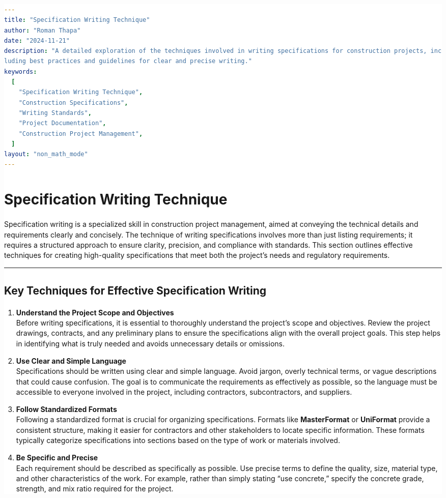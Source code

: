 ```yaml
---
title: "Specification Writing Technique"
author: "Roman Thapa"
date: "2024-11-21"
description: "A detailed exploration of the techniques involved in writing specifications for construction projects, including best practices and guidelines for clear and precise writing."
keywords:
  [
    "Specification Writing Technique",
    "Construction Specifications",
    "Writing Standards",
    "Project Documentation",
    "Construction Project Management",
  ]
layout: "non_math_mode"
---
```


# Specification Writing Technique

Specification writing is a specialized skill in construction project management, aimed at conveying the technical details and requirements clearly and concisely. The technique of writing specifications involves more than just listing requirements; it requires a structured approach to ensure clarity, precision, and compliance with standards. This section outlines effective techniques for creating high-quality specifications that meet both the project’s needs and regulatory requirements.

---

## Key Techniques for Effective Specification Writing

1. **Understand the Project Scope and Objectives**  
   Before writing specifications, it is essential to thoroughly understand the project’s scope and objectives. Review the project drawings, contracts, and any preliminary plans to ensure the specifications align with the overall project goals. This step helps in identifying what is truly needed and avoids unnecessary details or omissions.

2. **Use Clear and Simple Language**  
   Specifications should be written using clear and simple language. Avoid jargon, overly technical terms, or vague descriptions that could cause confusion. The goal is to communicate the requirements as effectively as possible, so the language must be accessible to everyone involved in the project, including contractors, subcontractors, and suppliers.

3. **Follow Standardized Formats**  
   Following a standardized format is crucial for organizing specifications. Formats like **MasterFormat** or **UniFormat** provide a consistent structure, making it easier for contractors and other stakeholders to locate specific information. These formats typically categorize specifications into sections based on the type of work or materials involved.

4. **Be Specific and Precise**  
   Each requirement should be described as specifically as possible. Use precise terms to define the quality, size, material type, and other characteristics of the work. For example, rather than simply stating “use concrete,” specify the concrete grade, strength, and mix ratio required for the project.
